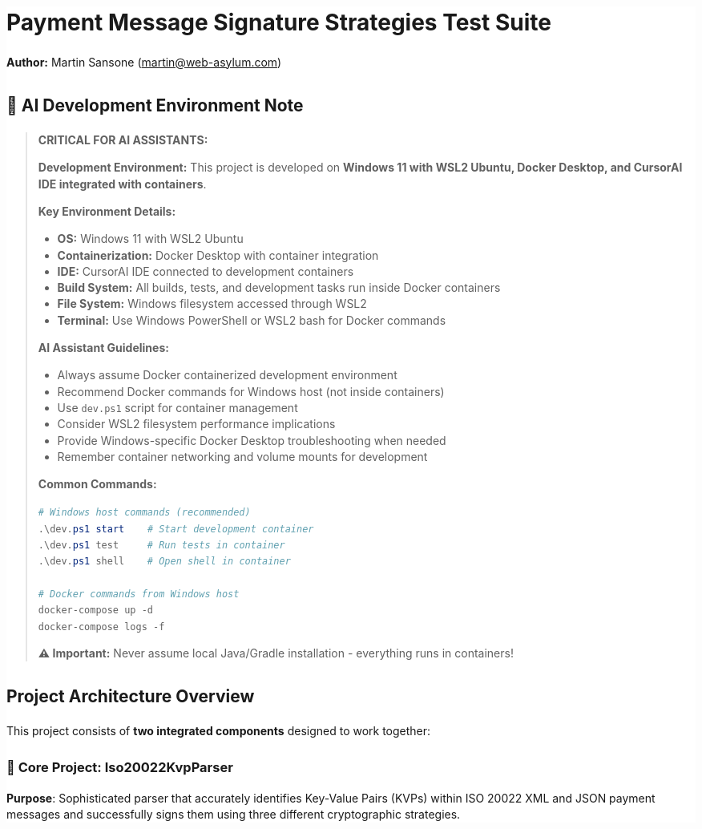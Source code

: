 # Payment Message Signature Strategies Test Suite

**Author:** Martin Sansone (martin@web-asylum.com)

## 🤖 AI Development Environment Note

> **CRITICAL FOR AI ASSISTANTS:**
> 
> **Development Environment:** This project is developed on **Windows 11 with WSL2 Ubuntu, Docker Desktop, and CursorAI IDE integrated with containers**. 
> 
> **Key Environment Details:**
> - **OS:** Windows 11 with WSL2 Ubuntu
> - **Containerization:** Docker Desktop with container integration
> - **IDE:** CursorAI IDE connected to development containers
> - **Build System:** All builds, tests, and development tasks run inside Docker containers
> - **File System:** Windows filesystem accessed through WSL2
> - **Terminal:** Use Windows PowerShell or WSL2 bash for Docker commands
> 
> **AI Assistant Guidelines:**
> - Always assume Docker containerized development environment
> - Recommend Docker commands for Windows host (not inside containers)
> - Use `dev.ps1` script for container management
> - Consider WSL2 filesystem performance implications
> - Provide Windows-specific Docker Desktop troubleshooting when needed
> - Remember container networking and volume mounts for development
> 
> **Common Commands:**
> ```powershell
> # Windows host commands (recommended)
> .\dev.ps1 start    # Start development container
> .\dev.ps1 test     # Run tests in container
> .\dev.ps1 shell    # Open shell in container
> 
> # Docker commands from Windows host
> docker-compose up -d
> docker-compose logs -f
> ```
> 
> **⚠️ Important:** Never assume local Java/Gradle installation - everything runs in containers!

## Project Architecture Overview

This project consists of **two integrated components** designed to work together:

### 🎯 **Core Project: Iso20022KvpParser**
**Purpose**: Sophisticated parser that accurately identifies Key-Value Pairs (KVPs) within ISO 20022 XML and JSON payment messages and successfully signs them using three different cryptographic strategies.
